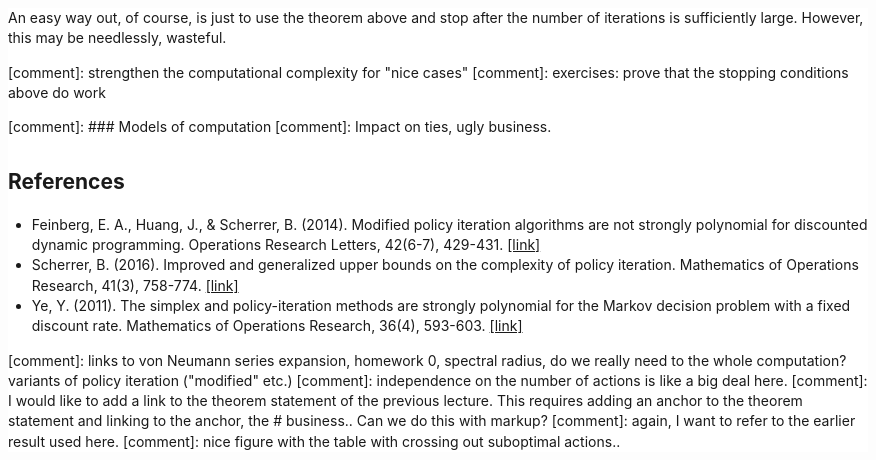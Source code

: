 An easy way out, of course, is just to use the theorem above and stop after the number of iterations is sufficiently large. However, this may be needlessly, wasteful.

[comment]: strengthen the computational complexity for "nice cases"
[comment]: exercises: prove that the stopping conditions above do work

[comment]: ### Models of computation
[comment]: Impact on ties, ugly business.

## References

- Feinberg, E. A., Huang, J., & Scherrer, B. (2014). Modified policy iteration algorithms are not strongly polynomial for discounted dynamic programming. Operations Research Letters, 42(6-7), 429-431. [[link]](https://hal.inria.fr/hal-01091370/document)
- Scherrer, B. (2016). Improved and generalized upper bounds on the complexity of policy iteration. Mathematics of Operations Research, 41(3), 758-774. [[link]](https://arxiv.org/pdf/1306.0386.pdf)
- Ye, Y. (2011). The simplex and policy-iteration methods are strongly polynomial for the Markov decision problem with a fixed discount rate. Mathematics of Operations Research, 36(4), 593-603. [[link]](https://web.stanford.edu/~yyye/SimplexMDP4.pdf)


[comment]: links to von Neumann series expansion, homework 0, spectral radius, do we really need to the whole computation? variants of policy iteration ("modified" etc.)
[comment]: independence on the number of actions is like a big deal here.
[comment]: I would like to add a link to the theorem statement of the previous lecture. This requires adding an anchor to the theorem statement and linking to the anchor, the # business.. Can we do this with markup?
[comment]: again, I want to refer to the earlier result used here.
[comment]: nice figure with the table with crossing out suboptimal actions..